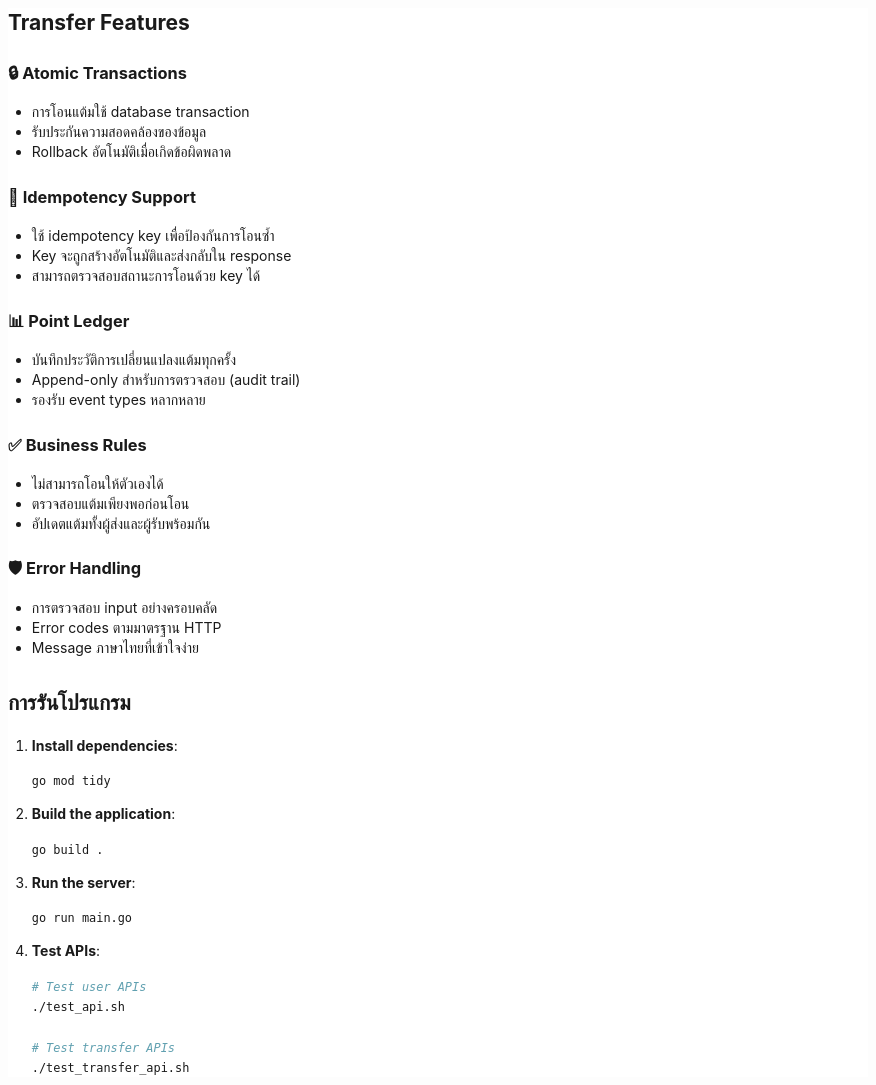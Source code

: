## Transfer Features

### 🔒 **Atomic Transactions**
- การโอนแต้มใช้ database transaction
- รับประกันความสอดคล้องของข้อมูล
- Rollback อัตโนมัติเมื่อเกิดข้อผิดพลาด

### 🔑 **Idempotency Support**
- ใช้ idempotency key เพื่อป้องกันการโอนซ้ำ
- Key จะถูกสร้างอัตโนมัติและส่งกลับใน response
- สามารถตรวจสอบสถานะการโอนด้วย key ได้

### 📊 **Point Ledger**
- บันทึกประวัติการเปลี่ยนแปลงแต้มทุกครั้ง
- Append-only สำหรับการตรวจสอบ (audit trail)
- รองรับ event types หลากหลาย

### ✅ **Business Rules**
- ไม่สามารถโอนให้ตัวเองได้
- ตรวจสอบแต้มเพียงพอก่อนโอน
- อัปเดตแต้มทั้งผู้ส่งและผู้รับพร้อมกัน

### 🛡️ **Error Handling**
- การตรวจสอบ input อย่างครอบคลัด
- Error codes ตามมาตรฐาน HTTP
- Message ภาษาไทยที่เข้าใจง่าย

## การรันโปรแกรม

1. **Install dependencies**:
   ```bash
   go mod tidy
   ```

2. **Build the application**:
   ```bash
   go build .
   ```

3. **Run the server**:
   ```bash
   go run main.go
   ```

4. **Test APIs**:
   ```bash
   # Test user APIs
   ./test_api.sh
   
   # Test transfer APIs
   ./test_transfer_api.sh
   ```
